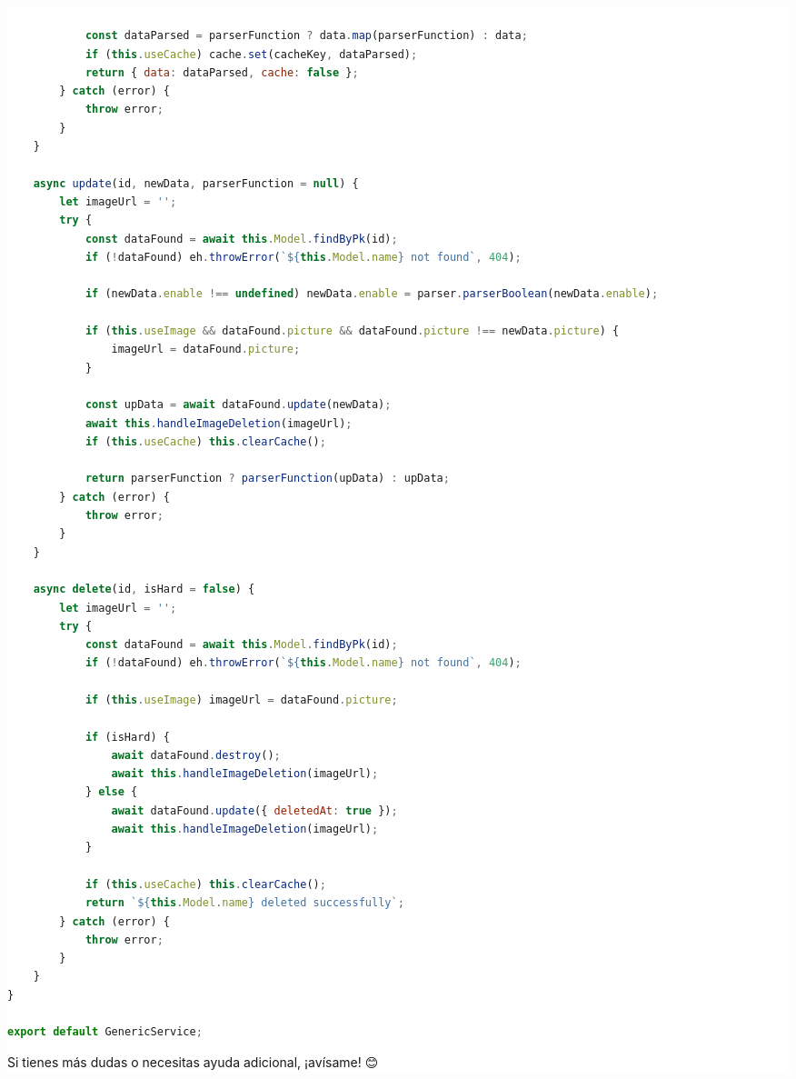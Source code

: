 ```javascript

            const dataParsed = parserFunction ? data.map(parserFunction) : data;
            if (this.useCache) cache.set(cacheKey, dataParsed);
            return { data: dataParsed, cache: false };
        } catch (error) {
            throw error;
        }
    }

    async update(id, newData, parserFunction = null) {
        let imageUrl = '';
        try {
            const dataFound = await this.Model.findByPk(id);
            if (!dataFound) eh.throwError(`${this.Model.name} not found`, 404);

            if (newData.enable !== undefined) newData.enable = parser.parserBoolean(newData.enable);

            if (this.useImage && dataFound.picture && dataFound.picture !== newData.picture) {
                imageUrl = dataFound.picture;
            }

            const upData = await dataFound.update(newData);
            await this.handleImageDeletion(imageUrl);
            if (this.useCache) this.clearCache();

            return parserFunction ? parserFunction(upData) : upData;
        } catch (error) {
            throw error;
        }
    }

    async delete(id, isHard = false) {
        let imageUrl = '';
        try {
            const dataFound = await this.Model.findByPk(id);
            if (!dataFound) eh.throwError(`${this.Model.name} not found`, 404);

            if (this.useImage) imageUrl = dataFound.picture;

            if (isHard) {
                await dataFound.destroy();
                await this.handleImageDeletion(imageUrl);
            } else {
                await dataFound.update({ deletedAt: true });
                await this.handleImageDeletion(imageUrl);
            }

            if (this.useCache) this.clearCache();
            return `${this.Model.name} deleted successfully`;
        } catch (error) {
            throw error;
        }
    }
}

export default GenericService;
```

Si tienes más dudas o necesitas ayuda adicional, ¡avísame! 😊